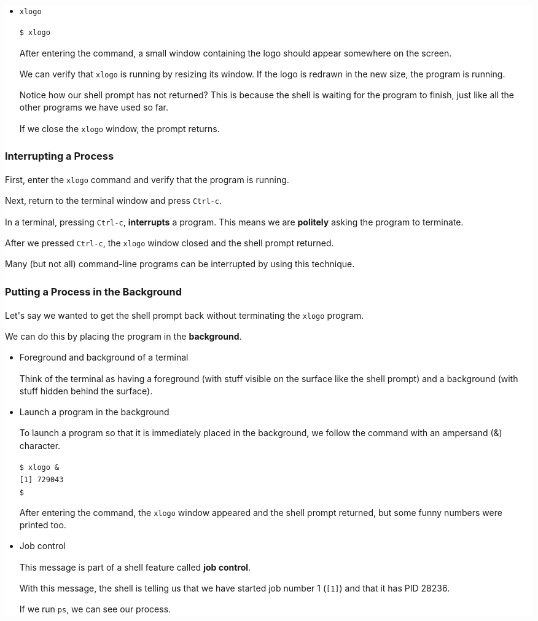 - `xlogo`

  `$ xlogo`

  After entering the command, a small window containing the logo should appear somewhere on the screen.

  We can verify that `xlogo` is running by resizing its window. If the logo is redrawn in the new size, the program is running.

  Notice how our shell prompt has not returned? This is because the shell is waiting for the program to finish, just like all the other programs we have used so far.

  If we close the `xlogo` window, the prompt returns.

### Interrupting a Process

First, enter the `xlogo` command and verify that the program is running.

Next, return to the terminal window and press `Ctrl-c`.

In a terminal, pressing `Ctrl-c`, **interrupts** a program. This means we are **politely** asking the program to terminate.

After we pressed `Ctrl-c`, the `xlogo` window closed and the shell prompt returned.

Many (but not all) command-line programs can be interrupted by using this technique.

### Putting a Process in the Background

Let's say we wanted to get the shell prompt back without terminating the `xlogo` program.

We can do this by placing the program in the **background**.

- Foreground and background of a terminal

  Think of the terminal as having a foreground (with stuff visible on the surface like the shell prompt) and a background (with stuff hidden behind the surface).

- Launch a program in the background

  To launch a program so that it is immediately placed in the background, we follow the command with an ampersand (&) character.

  ``` console
  $ xlogo &
  [1] 729043
  $
  ```

  After entering the command, the `xlogo` window appeared and the shell prompt returned, but some funny numbers were printed too.

- Job control

  This message is part of a shell feature called **job control**.

  With this message, the shell is telling us that we have started job number 1 (`[1]`) and that it has PID 28236.

  If we run `ps`, we can see our process.

